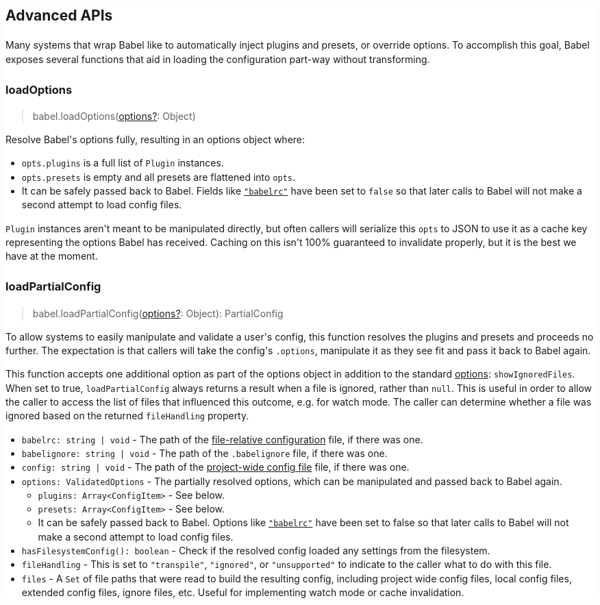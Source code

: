 ## Advanced APIs

Many systems that wrap Babel like to automatically inject plugins and presets,
or override options. To accomplish this goal, Babel exposes several functions
that aid in loading the configuration part-way without transforming.

### loadOptions

> babel.loadOptions([options?](options.md): Object)

Resolve Babel's options fully, resulting in an options object where:

- `opts.plugins` is a full list of `Plugin` instances.
- `opts.presets` is empty and all presets are flattened into `opts`.
- It can be safely passed back to Babel. Fields like [`"babelrc"`](options.md#babelrc) have been set to
  `false` so that later calls to Babel will not make a second attempt to load
  config files.

`Plugin` instances aren't meant to be manipulated directly, but often
callers will serialize this `opts` to JSON to use it as a cache key representing
the options Babel has received. Caching on this isn't 100% guaranteed to
invalidate properly, but it is the best we have at the moment.

### loadPartialConfig

> babel.loadPartialConfig([options?](options.md): Object): PartialConfig

To allow systems to easily manipulate and validate a user's config, this function
resolves the plugins and presets and proceeds no further. The expectation is
that callers will take the config's `.options`, manipulate it as they see fit
and pass it back to Babel again.

This function accepts one additional option as part of the options object in addition to the standard [options](options.md): `showIgnoredFiles`.
When set to true, `loadPartialConfig` always returns a result when a file is ignored, rather than `null`.
This is useful in order to allow the caller to access the list of files that influenced this outcome, e.g.
for watch mode. The caller can determine whether a file was ignored based on the returned `fileHandling` property.

- `babelrc: string | void` - The path of the [file-relative configuration](config-files.md#file-relative-configuration) file, if there was one.
- `babelignore: string | void` - The path of the `.babelignore` file, if there was one.
- `config: string | void` - The path of the [project-wide config file](config-files.md#project-wide-configuration) file, if there was one.
- `options: ValidatedOptions` - The partially resolved options, which can be manipulated and passed back to Babel again.
  - `plugins: Array<ConfigItem>` - See below.
  - `presets: Array<ConfigItem>` - See below.
  - It can be safely passed back to Babel. Options like [`"babelrc"`](options.md#babelrc) have been set
    to false so that later calls to Babel will not make a second attempt to
    load config files.
- `hasFilesystemConfig(): boolean` - Check if the resolved config loaded any settings from the filesystem.
- `fileHandling` - This is set to `"transpile"`, `"ignored"`, or `"unsupported"` to indicate to the caller what to do with this file.
- `files` - A `Set` of file paths that were read to build the resulting config, including project wide config files, local config files,
  extended config files, ignore files, etc. Useful for implementing watch mode or cache invalidation.
